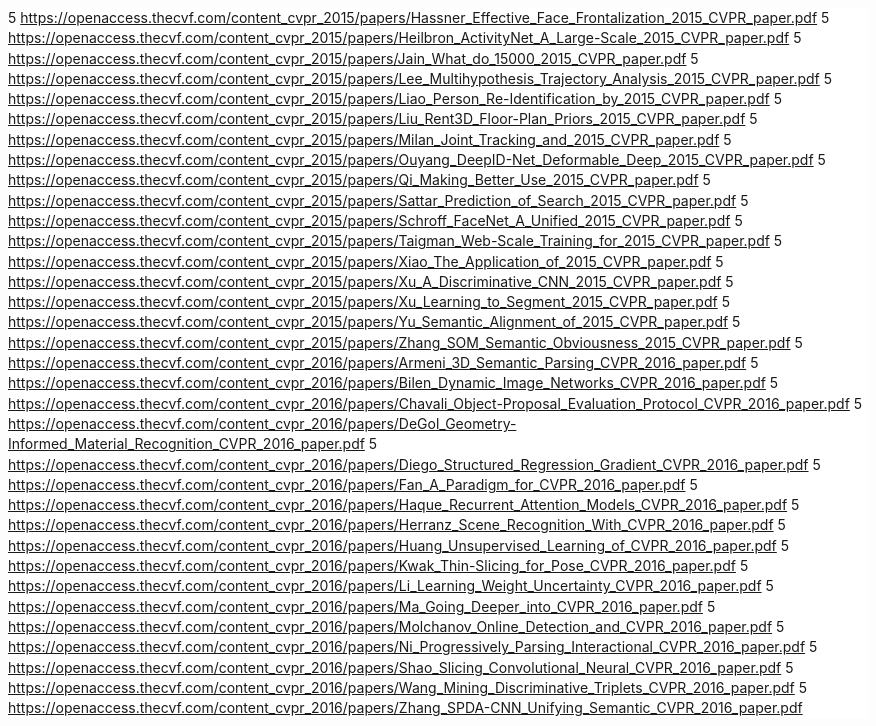 5 https://openaccess.thecvf.com/content_cvpr_2015/papers/Hassner_Effective_Face_Frontalization_2015_CVPR_paper.pdf
5 https://openaccess.thecvf.com/content_cvpr_2015/papers/Heilbron_ActivityNet_A_Large-Scale_2015_CVPR_paper.pdf
5 https://openaccess.thecvf.com/content_cvpr_2015/papers/Jain_What_do_15000_2015_CVPR_paper.pdf
5 https://openaccess.thecvf.com/content_cvpr_2015/papers/Lee_Multihypothesis_Trajectory_Analysis_2015_CVPR_paper.pdf
5 https://openaccess.thecvf.com/content_cvpr_2015/papers/Liao_Person_Re-Identification_by_2015_CVPR_paper.pdf
5 https://openaccess.thecvf.com/content_cvpr_2015/papers/Liu_Rent3D_Floor-Plan_Priors_2015_CVPR_paper.pdf
5 https://openaccess.thecvf.com/content_cvpr_2015/papers/Milan_Joint_Tracking_and_2015_CVPR_paper.pdf
5 https://openaccess.thecvf.com/content_cvpr_2015/papers/Ouyang_DeepID-Net_Deformable_Deep_2015_CVPR_paper.pdf
5 https://openaccess.thecvf.com/content_cvpr_2015/papers/Qi_Making_Better_Use_2015_CVPR_paper.pdf
5 https://openaccess.thecvf.com/content_cvpr_2015/papers/Sattar_Prediction_of_Search_2015_CVPR_paper.pdf
5 https://openaccess.thecvf.com/content_cvpr_2015/papers/Schroff_FaceNet_A_Unified_2015_CVPR_paper.pdf
5 https://openaccess.thecvf.com/content_cvpr_2015/papers/Taigman_Web-Scale_Training_for_2015_CVPR_paper.pdf
5 https://openaccess.thecvf.com/content_cvpr_2015/papers/Xiao_The_Application_of_2015_CVPR_paper.pdf
5 https://openaccess.thecvf.com/content_cvpr_2015/papers/Xu_A_Discriminative_CNN_2015_CVPR_paper.pdf
5 https://openaccess.thecvf.com/content_cvpr_2015/papers/Xu_Learning_to_Segment_2015_CVPR_paper.pdf
5 https://openaccess.thecvf.com/content_cvpr_2015/papers/Yu_Semantic_Alignment_of_2015_CVPR_paper.pdf
5 https://openaccess.thecvf.com/content_cvpr_2015/papers/Zhang_SOM_Semantic_Obviousness_2015_CVPR_paper.pdf
5 https://openaccess.thecvf.com/content_cvpr_2016/papers/Armeni_3D_Semantic_Parsing_CVPR_2016_paper.pdf
5 https://openaccess.thecvf.com/content_cvpr_2016/papers/Bilen_Dynamic_Image_Networks_CVPR_2016_paper.pdf
5 https://openaccess.thecvf.com/content_cvpr_2016/papers/Chavali_Object-Proposal_Evaluation_Protocol_CVPR_2016_paper.pdf
5 https://openaccess.thecvf.com/content_cvpr_2016/papers/DeGol_Geometry-Informed_Material_Recognition_CVPR_2016_paper.pdf
5 https://openaccess.thecvf.com/content_cvpr_2016/papers/Diego_Structured_Regression_Gradient_CVPR_2016_paper.pdf
5 https://openaccess.thecvf.com/content_cvpr_2016/papers/Fan_A_Paradigm_for_CVPR_2016_paper.pdf
5 https://openaccess.thecvf.com/content_cvpr_2016/papers/Haque_Recurrent_Attention_Models_CVPR_2016_paper.pdf
5 https://openaccess.thecvf.com/content_cvpr_2016/papers/Herranz_Scene_Recognition_With_CVPR_2016_paper.pdf
5 https://openaccess.thecvf.com/content_cvpr_2016/papers/Huang_Unsupervised_Learning_of_CVPR_2016_paper.pdf
5 https://openaccess.thecvf.com/content_cvpr_2016/papers/Kwak_Thin-Slicing_for_Pose_CVPR_2016_paper.pdf
5 https://openaccess.thecvf.com/content_cvpr_2016/papers/Li_Learning_Weight_Uncertainty_CVPR_2016_paper.pdf
5 https://openaccess.thecvf.com/content_cvpr_2016/papers/Ma_Going_Deeper_into_CVPR_2016_paper.pdf
5 https://openaccess.thecvf.com/content_cvpr_2016/papers/Molchanov_Online_Detection_and_CVPR_2016_paper.pdf
5 https://openaccess.thecvf.com/content_cvpr_2016/papers/Ni_Progressively_Parsing_Interactional_CVPR_2016_paper.pdf
5 https://openaccess.thecvf.com/content_cvpr_2016/papers/Shao_Slicing_Convolutional_Neural_CVPR_2016_paper.pdf
5 https://openaccess.thecvf.com/content_cvpr_2016/papers/Wang_Mining_Discriminative_Triplets_CVPR_2016_paper.pdf
5 https://openaccess.thecvf.com/content_cvpr_2016/papers/Zhang_SPDA-CNN_Unifying_Semantic_CVPR_2016_paper.pdf